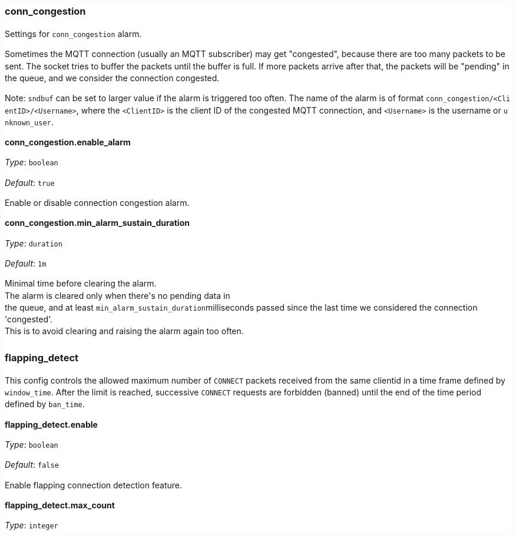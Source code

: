 

### conn_congestion


Settings for `conn_congestion` alarm.

Sometimes the MQTT connection (usually an MQTT subscriber) may
get "congested", because there are too many packets to be sent.
The socket tries to buffer the packets until the buffer is
full. If more packets arrive after that, the packets will be
"pending" in the queue, and we consider the connection
congested.

Note: `sndbuf` can be set to larger value if the
alarm is triggered too often.
The name of the alarm is of format `conn_congestion/<ClientID>/<Username>`,
where the `<ClientID>` is the client ID of the congested MQTT connection,
and `<Username>` is the username or `unknown_user`.

**conn_congestion.enable_alarm**

  *Type*: `boolean`

  *Default*: `true`

  Enable or disable connection congestion alarm.


**conn_congestion.min_alarm_sustain_duration**

  *Type*: `duration`

  *Default*: `1m`

  Minimal time before clearing the alarm.<br/>The alarm is cleared only when there's no pending data in<br/>the queue, and at least <code>min_alarm_sustain_duration</code>milliseconds passed since the last time we considered the connection 'congested'.<br/>This is to avoid clearing and raising the alarm again too often.



### flapping_detect


This config controls the allowed maximum number of `CONNECT` packets received
from the same clientid in a time frame defined by `window_time`.
After the limit is reached, successive `CONNECT` requests are forbidden
(banned) until the end of the time period defined by `ban_time`.

**flapping_detect.enable**

  *Type*: `boolean`

  *Default*: `false`

  Enable flapping connection detection feature.


**flapping_detect.max_count**

  *Type*: `integer`

